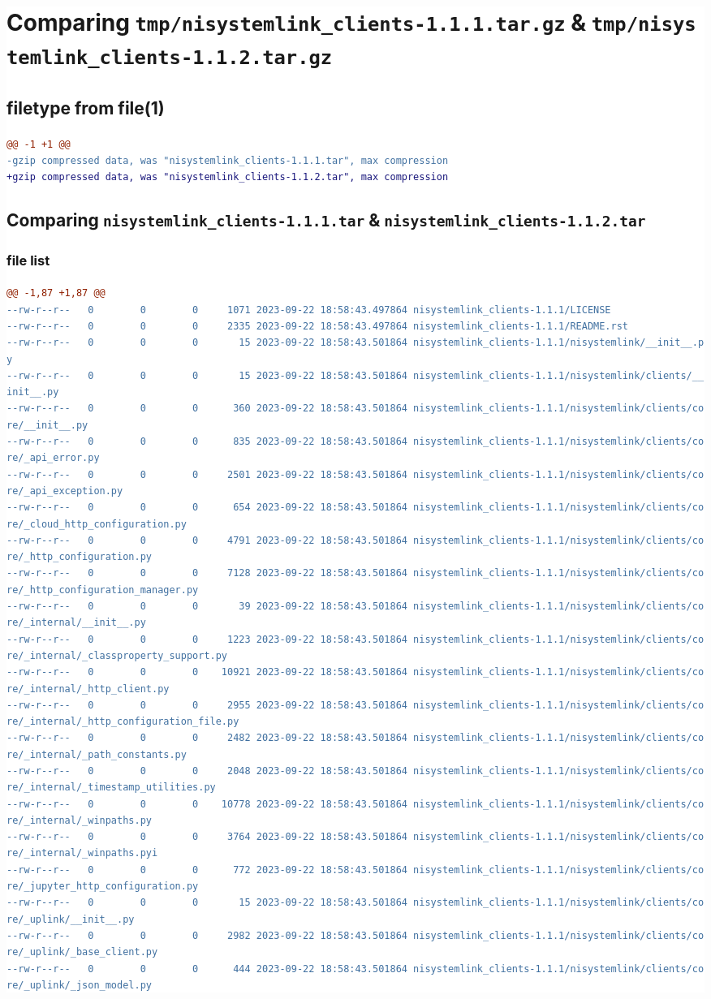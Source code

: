# Comparing `tmp/nisystemlink_clients-1.1.1.tar.gz` & `tmp/nisystemlink_clients-1.1.2.tar.gz`

## filetype from file(1)

```diff
@@ -1 +1 @@
-gzip compressed data, was "nisystemlink_clients-1.1.1.tar", max compression
+gzip compressed data, was "nisystemlink_clients-1.1.2.tar", max compression
```

## Comparing `nisystemlink_clients-1.1.1.tar` & `nisystemlink_clients-1.1.2.tar`

### file list

```diff
@@ -1,87 +1,87 @@
--rw-r--r--   0        0        0     1071 2023-09-22 18:58:43.497864 nisystemlink_clients-1.1.1/LICENSE
--rw-r--r--   0        0        0     2335 2023-09-22 18:58:43.497864 nisystemlink_clients-1.1.1/README.rst
--rw-r--r--   0        0        0       15 2023-09-22 18:58:43.501864 nisystemlink_clients-1.1.1/nisystemlink/__init__.py
--rw-r--r--   0        0        0       15 2023-09-22 18:58:43.501864 nisystemlink_clients-1.1.1/nisystemlink/clients/__init__.py
--rw-r--r--   0        0        0      360 2023-09-22 18:58:43.501864 nisystemlink_clients-1.1.1/nisystemlink/clients/core/__init__.py
--rw-r--r--   0        0        0      835 2023-09-22 18:58:43.501864 nisystemlink_clients-1.1.1/nisystemlink/clients/core/_api_error.py
--rw-r--r--   0        0        0     2501 2023-09-22 18:58:43.501864 nisystemlink_clients-1.1.1/nisystemlink/clients/core/_api_exception.py
--rw-r--r--   0        0        0      654 2023-09-22 18:58:43.501864 nisystemlink_clients-1.1.1/nisystemlink/clients/core/_cloud_http_configuration.py
--rw-r--r--   0        0        0     4791 2023-09-22 18:58:43.501864 nisystemlink_clients-1.1.1/nisystemlink/clients/core/_http_configuration.py
--rw-r--r--   0        0        0     7128 2023-09-22 18:58:43.501864 nisystemlink_clients-1.1.1/nisystemlink/clients/core/_http_configuration_manager.py
--rw-r--r--   0        0        0       39 2023-09-22 18:58:43.501864 nisystemlink_clients-1.1.1/nisystemlink/clients/core/_internal/__init__.py
--rw-r--r--   0        0        0     1223 2023-09-22 18:58:43.501864 nisystemlink_clients-1.1.1/nisystemlink/clients/core/_internal/_classproperty_support.py
--rw-r--r--   0        0        0    10921 2023-09-22 18:58:43.501864 nisystemlink_clients-1.1.1/nisystemlink/clients/core/_internal/_http_client.py
--rw-r--r--   0        0        0     2955 2023-09-22 18:58:43.501864 nisystemlink_clients-1.1.1/nisystemlink/clients/core/_internal/_http_configuration_file.py
--rw-r--r--   0        0        0     2482 2023-09-22 18:58:43.501864 nisystemlink_clients-1.1.1/nisystemlink/clients/core/_internal/_path_constants.py
--rw-r--r--   0        0        0     2048 2023-09-22 18:58:43.501864 nisystemlink_clients-1.1.1/nisystemlink/clients/core/_internal/_timestamp_utilities.py
--rw-r--r--   0        0        0    10778 2023-09-22 18:58:43.501864 nisystemlink_clients-1.1.1/nisystemlink/clients/core/_internal/_winpaths.py
--rw-r--r--   0        0        0     3764 2023-09-22 18:58:43.501864 nisystemlink_clients-1.1.1/nisystemlink/clients/core/_internal/_winpaths.pyi
--rw-r--r--   0        0        0      772 2023-09-22 18:58:43.501864 nisystemlink_clients-1.1.1/nisystemlink/clients/core/_jupyter_http_configuration.py
--rw-r--r--   0        0        0       15 2023-09-22 18:58:43.501864 nisystemlink_clients-1.1.1/nisystemlink/clients/core/_uplink/__init__.py
--rw-r--r--   0        0        0     2982 2023-09-22 18:58:43.501864 nisystemlink_clients-1.1.1/nisystemlink/clients/core/_uplink/_base_client.py
--rw-r--r--   0        0        0      444 2023-09-22 18:58:43.501864 nisystemlink_clients-1.1.1/nisystemlink/clients/core/_uplink/_json_model.py
```